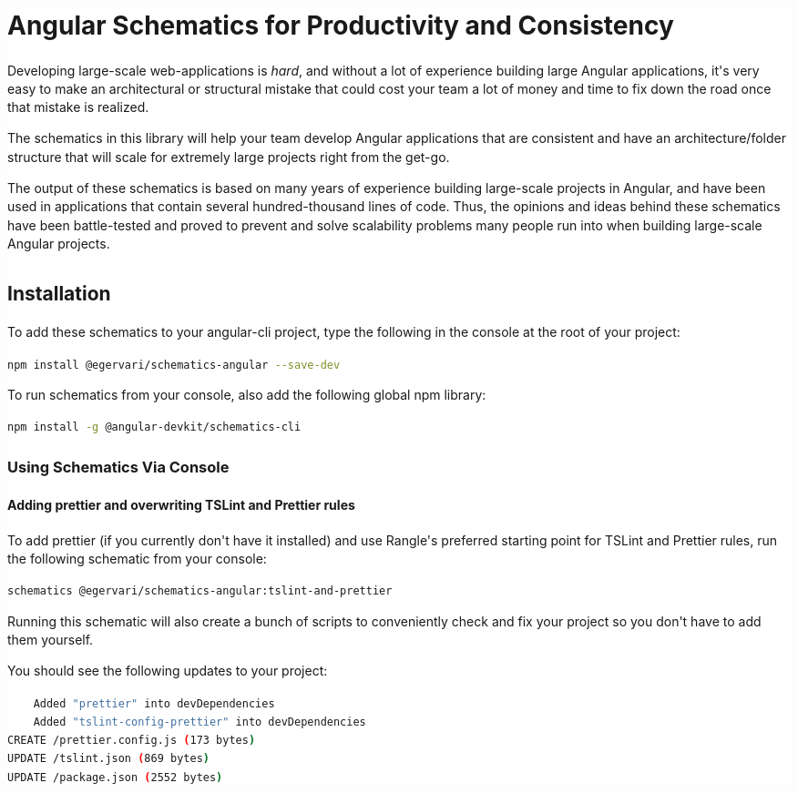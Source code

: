 # Angular Schematics for Productivity and Consistency

Developing large-scale web-applications is *hard*, and without a lot of
experience building large Angular applications, it's very easy to make
an architectural or structural mistake that could cost your team a lot
of money and time to fix down the road once that mistake is realized.

The schematics in this library will help your team develop Angular
applications that are consistent and have an architecture/folder
structure that will scale for extremely large projects right from the
get-go.

The output of these schematics is based on many years of experience
building large-scale projects in Angular, and have been used in
applications that contain several hundred-thousand lines of code. Thus,
the opinions and ideas behind these schematics have been battle-tested
and proved to prevent and solve scalability problems many people run
into when building large-scale Angular projects.

## Installation

To add these schematics to your angular-cli project, type the
following in the console at the root of your project:

```bash
npm install @egervari/schematics-angular --save-dev
```

To run schematics from your console, also add the following global
npm library:

```bash
npm install -g @angular-devkit/schematics-cli
```

### Using Schematics Via Console

#### Adding prettier and overwriting TSLint and Prettier rules

To add prettier (if you currently don't have it installed) and use
Rangle's preferred starting point for TSLint and Prettier rules, run
the following schematic from your console:

```bash
schematics @egervari/schematics-angular:tslint-and-prettier
```

Running this schematic will also create a bunch of scripts to
conveniently check and fix your project so you don't have to add them
yourself.

You should see the following updates to your project:

```bash
    Added "prettier" into devDependencies
    Added "tslint-config-prettier" into devDependencies
CREATE /prettier.config.js (173 bytes)
UPDATE /tslint.json (869 bytes)
UPDATE /package.json (2552 bytes)
```
